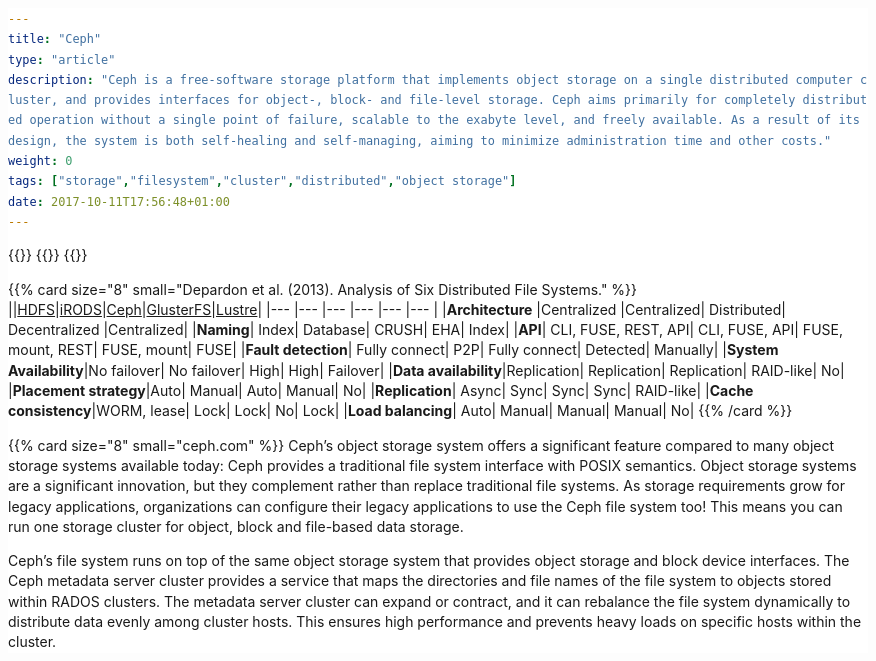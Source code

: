 ```yaml
---
title: "Ceph"
type: "article"
description: "Ceph is a free-software storage platform that implements object storage on a single distributed computer cluster, and provides interfaces for object-, block- and file-level storage. Ceph aims primarily for completely distributed operation without a single point of failure, scalable to the exabyte level, and freely available. As a result of its design, the system is both self-healing and self-managing, aiming to minimize administration time and other costs."
weight: 0
tags: ["storage","filesystem","cluster","distributed","object storage"]
date: 2017-10-11T17:56:48+01:00
---
```


{{<card size="4" small="Wikipedia" style="info">}}
{{<description>}}
{{</card>}}

{{% card size="8" small="Depardon et al. (2013). Analysis of Six Distributed File Systems." %}}
||[HDFS](../hdfs)|[iRODS](../irods)|[Ceph](../ceph)|[GlusterFS](../glusterfs)|[Lustre](../lustre)|
|--- |--- |--- |--- |--- |--- |
|__Architecture__ |Centralized |Centralized| Distributed| Decentralized |Centralized|
|__Naming__| Index| Database| CRUSH| EHA| Index|
|__API__| CLI, FUSE, REST, API| CLI, FUSE, API| FUSE, mount, REST| FUSE, mount| FUSE|
|__Fault detection__| Fully connect| P2P| Fully connect| Detected| Manually|
|__System Availability__|No failover| No failover| High| High| Failover|
|__Data availability__|Replication| Replication| Replication| RAID-like| No|
|__Placement strategy__|Auto| Manual| Auto| Manual| No|
|__Replication__| Async| Sync| Sync| Sync| RAID-like|
|__Cache consistency__|WORM, lease| Lock| Lock| No| Lock|
|__Load balancing__| Auto| Manual| Manual| Manual| No|
{{% /card %}}


{{% card size="8" small="ceph.com" %}}
Ceph’s object storage system offers a significant feature compared to many object storage systems available today: Ceph provides a traditional file system interface with POSIX semantics. Object storage systems are a significant innovation, but they complement rather than replace traditional file systems. As storage requirements grow for legacy applications, organizations can configure their legacy applications to use the Ceph file system too! This means you can run one storage cluster for object, block and file-based data storage.

Ceph’s file system runs on top of the same object storage system that provides object storage and block device interfaces. The Ceph metadata server cluster provides a service that maps the directories and file names of the file system to objects stored within RADOS clusters. The metadata server cluster can expand or contract, and it can rebalance the file system dynamically to distribute data evenly among cluster hosts. This ensures high performance and prevents heavy loads on specific hosts within the cluster.
